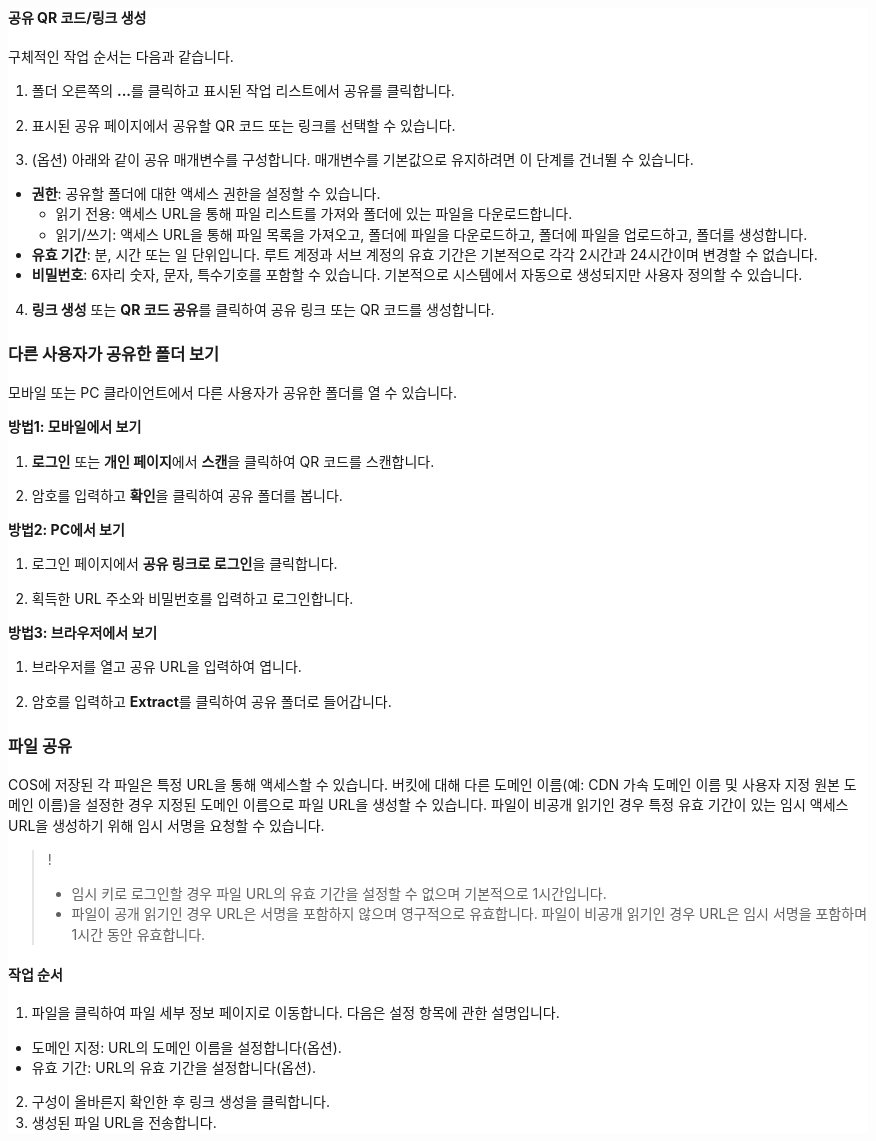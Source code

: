 #### 공유 QR 코드/링크 생성

구체적인 작업 순서는 다음과 같습니다.

1. 폴더 오른쪽의 <b>...</b>를 클릭하고 표시된 작업 리스트에서 공유를 클릭합니다.

2. 표시된 공유 페이지에서 공유할 QR 코드 또는 링크를 선택할 수 있습니다.

3. (옵션) 아래와 같이 공유 매개변수를 구성합니다. 매개변수를 기본값으로 유지하려면 이 단계를 건너뛸 수 있습니다.

 - **권한**: 공유할 폴더에 대한 액세스 권한을 설정할 수 있습니다.
    - 읽기 전용: 액세스 URL을 통해 파일 리스트를 가져와 폴더에 있는 파일을 다운로드합니다.
    - 읽기/쓰기: 액세스 URL을 통해 파일 목록을 가져오고, 폴더에 파일을 다운로드하고, 폴더에 파일을 업로드하고, 폴더를 생성합니다.
 - **유효 기간**: 분, 시간 또는 일 단위입니다. 루트 계정과 서브 계정의 유효 기간은 기본적으로 각각 2시간과 24시간이며 변경할 수 없습니다.
 - **비밀번호**: 6자리 숫자, 문자, 특수기호를 포함할 수 있습니다. 기본적으로 시스템에서 자동으로 생성되지만 사용자 정의할 수 있습니다.
4. **링크 생성** 또는 **QR 코드 공유**를 클릭하여 공유 링크 또는 QR 코드를 생성합니다.


### 다른 사용자가 공유한 폴더 보기

모바일 또는 PC 클라이언트에서 다른 사용자가 공유한 폴더를 열 수 있습니다.

**방법1: 모바일에서 보기**

1. **로그인** 또는 **개인 페이지**에서 **스캔**을 클릭하여 QR 코드를 스캔합니다.

2. 암호를 입력하고 **확인**을 클릭하여 공유 폴더를 봅니다.


**방법2: PC에서 보기**

1. 로그인 페이지에서 **공유 링크로 로그인**을 클릭합니다.

2. 획득한 URL 주소와 비밀번호를 입력하고 로그인합니다.

**방법3: 브라우저에서 보기**

1. 브라우저를 열고 공유 URL을 입력하여 엽니다.

2. 암호를 입력하고 **Extract**를 클릭하여 공유 폴더로 들어갑니다.


<span id="ShareFile"></span>
### 파일 공유

COS에 저장된 각 파일은 특정 URL을 통해 액세스할 수 있습니다. 버킷에 대해 다른 도메인 이름(예: CDN 가속 도메인 이름 및 사용자 지정 원본 도메인 이름)을 설정한 경우 지정된 도메인 이름으로 파일 URL을 생성할 수 있습니다. 파일이 비공개 읽기인 경우 특정 유효 기간이 있는 임시 액세스 URL을 생성하기 위해 임시 서명을 요청할 수 있습니다.

>!
>- 임시 키로 로그인할 경우 파일 URL의 유효 기간을 설정할 수 없으며 기본적으로 1시간입니다.
>- 파일이 공개 읽기인 경우 URL은 서명을 포함하지 않으며 영구적으로 유효합니다. 파일이 비공개 읽기인 경우 URL은 임시 서명을 포함하며 1시간 동안 유효합니다.
>

#### 작업 순서

1. 파일을 클릭하여 파일 세부 정보 페이지로 이동합니다.
다음은 설정 항목에 관한 설명입니다.
 - 도메인 지정: URL의 도메인 이름을 설정합니다(옵션).
 - 유효 기간: URL의 유효 기간을 설정합니다(옵션).
2. 구성이 올바른지 확인한 후 링크 생성을 클릭합니다.
3. 생성된 파일 URL을 전송합니다.
